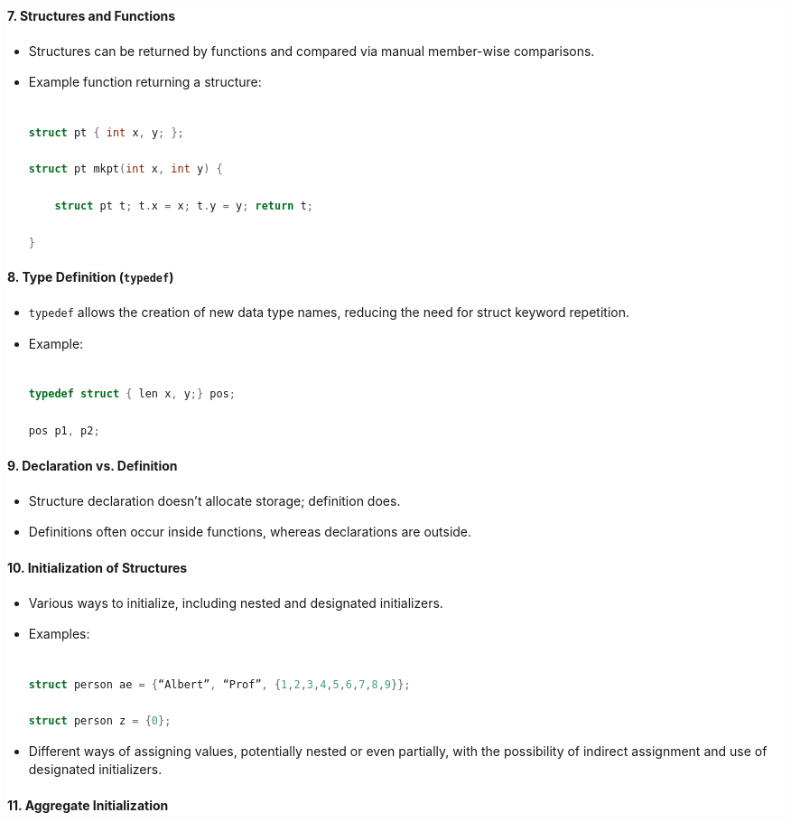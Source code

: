 #### 7. **Structures and Functions**

   - Structures can be returned by functions and compared via manual member-wise comparisons.

   - Example function returning a structure:

     ```c

     struct pt { int x, y; };

     struct pt mkpt(int x, int y) {

         struct pt t; t.x = x; t.y = y; return t;

     }

     ```

   

#### 8. **Type Definition (`typedef`)**

   - `typedef` allows the creation of new data type names, reducing the need for struct keyword repetition.

   - Example:

     ```c

     typedef struct { len x, y;} pos;

     pos p1, p2;

     ```

   

#### 9. **Declaration vs. Definition**

   - Structure declaration doesn’t allocate storage; definition does.

   - Definitions often occur inside functions, whereas declarations are outside.

   

#### 10. **Initialization of Structures**

   - Various ways to initialize, including nested and designated initializers.

   - Examples:

     ```c

     struct person ae = {“Albert”, “Prof”, {1,2,3,4,5,6,7,8,9}};

     struct person z = {0};

     ```

   - Different ways of assigning values, potentially nested or even partially, with the possibility of indirect assignment and use of designated initializers.

   

#### 11. **Aggregate Initialization**
